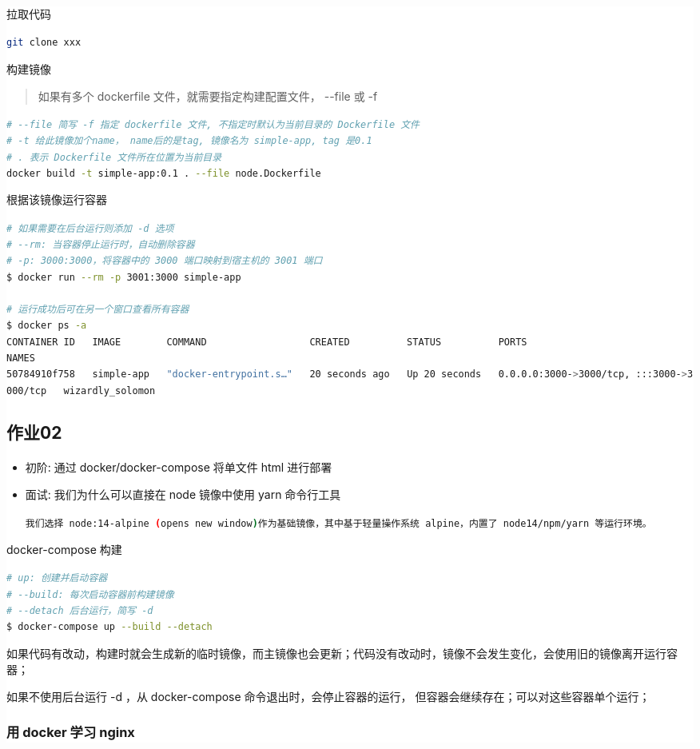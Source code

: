 拉取代码

```sh
git clone xxx
```

构建镜像

> 如果有多个 dockerfile 文件，就需要指定构建配置文件， --file 或 -f

```sh
# --file 简写 -f 指定 dockerfile 文件, 不指定时默认为当前目录的 Dockerfile 文件
# -t 给此镜像加个name， name后的是tag, 镜像名为 simple-app, tag 是0.1
# . 表示 Dockerfile 文件所在位置为当前目录
docker build -t simple-app:0.1 . --file node.Dockerfile 
```

根据该镜像运行容器 

```bash
# 如果需要在后台运行则添加 -d 选项
# --rm: 当容器停止运行时，自动删除容器
# -p: 3000:3000，将容器中的 3000 端口映射到宿主机的 3001 端口
$ docker run --rm -p 3001:3000 simple-app

# 运行成功后可在另一个窗口查看所有容器
$ docker ps -a
CONTAINER ID   IMAGE        COMMAND                  CREATED          STATUS          PORTS                                       NAMES
50784910f758   simple-app   "docker-entrypoint.s…"   20 seconds ago   Up 20 seconds   0.0.0.0:3000->3000/tcp, :::3000->3000/tcp   wizardly_solomon
```

## 作业02

- 初阶: 通过 docker/docker-compose 将单文件 html 进行部署

- 面试: 我们为什么可以直接在 node 镜像中使用 yarn 命令行工具

  ```bash
  我们选择 node:14-alpine (opens new window)作为基础镜像，其中基于轻量操作系统 alpine，内置了 node14/npm/yarn 等运行环境。
  ```



docker-compose 构建

```bash
# up: 创建并启动容器
# --build: 每次启动容器前构建镜像
# --detach 后台运行，简写 -d
$ docker-compose up --build --detach
```

如果代码有改动，构建时就会生成新的临时镜像，而主镜像也会更新；代码没有改动时，镜像不会发生变化，会使用旧的镜像离开运行容器；

如果不使用后台运行 -d ，从 docker-compose 命令退出时，会停止容器的运行， 但容器会继续存在；可以对这些容器单个运行；

### 用 docker 学习 nginx
